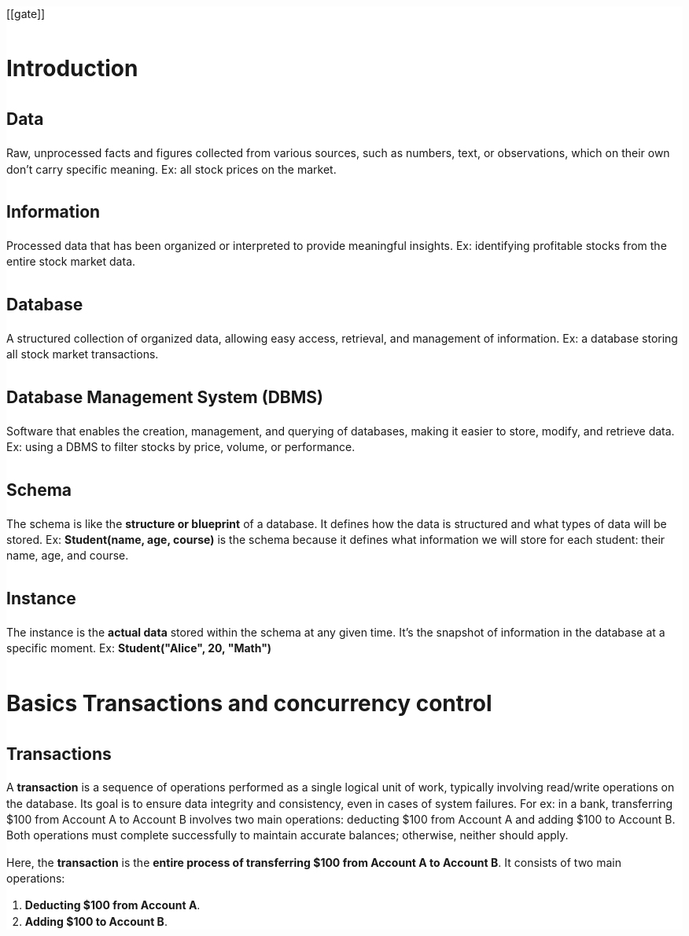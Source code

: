 [[gate]]
# Introduction
## Data
Raw, unprocessed facts and figures collected from various sources, such as numbers, text, or observations, which on their own don’t carry specific meaning. 
Ex: all stock prices on the market.
## Information
Processed data that has been organized or interpreted to provide meaningful insights. 
Ex: identifying profitable stocks from the entire stock market data.
## Database
A structured collection of organized data, allowing easy access, retrieval, and management of information. 
Ex: a database storing all stock market transactions.
## Database Management System (DBMS)
Software that enables the creation, management, and querying of databases, making it easier to store, modify, and retrieve data. 
Ex: using a DBMS to filter stocks by price, volume, or performance.

## Schema
The schema is like the **structure or blueprint** of a database. It defines how the data is structured and what types of data will be stored.
Ex: **Student(name, age, course)** is the schema because it defines what information we will store for each student: their name, age, and course.

## Instance
The instance is the **actual data** stored within the schema at any given time. It’s the snapshot of information in the database at a specific moment.
Ex: **Student("Alice", 20, "Math")**
# Basics Transactions and concurrency control
## Transactions
A **transaction** is a sequence of operations performed as a single logical unit of work, typically involving read/write operations on the database. Its goal is to ensure data integrity and consistency, even in cases of system failures.
For ex: in a bank, transferring $100 from Account A to Account B involves two main operations: deducting $100 from Account A and adding $100 to Account B. Both operations must complete successfully to maintain accurate balances; otherwise, neither should apply.

Here, the **transaction** is the **entire process of transferring $100 from Account A to Account B**. It consists of two main operations:
1. **Deducting $100 from Account A**.
2. **Adding $100 to Account B**.
